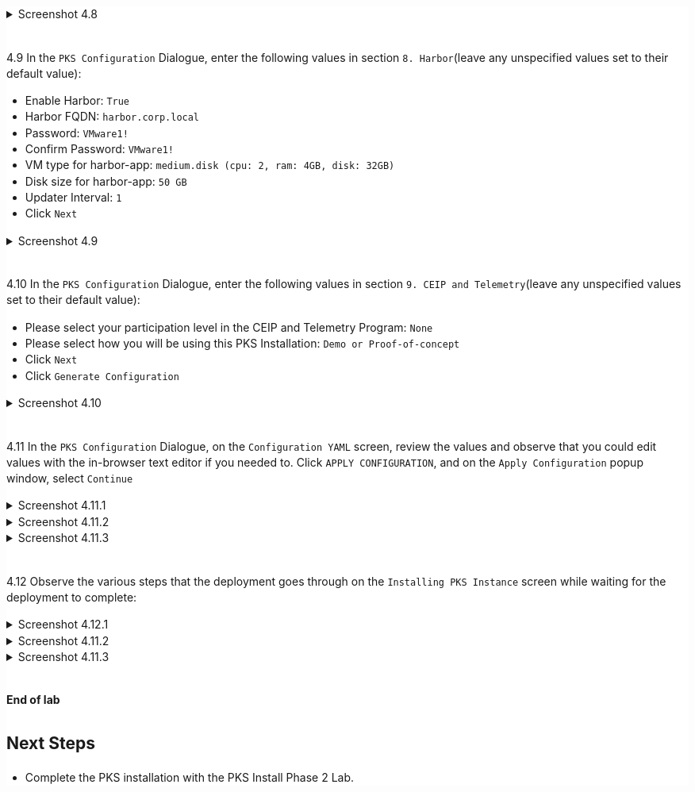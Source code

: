 <details><summary>Screenshot 4.8</summary></details>
<br/>

4.9 In the `PKS Configuration` Dialogue, enter the following values in section `8. Harbor`(leave any unspecified values set to their default value):

- Enable Harbor: `True`
- Harbor FQDN: `harbor.corp.local`
- Password:   `VMware1!`
- Confirm Password: `VMware1!`
- VM type for harbor-app: `medium.disk (cpu: 2, ram: 4GB, disk: 32GB)`
- Disk size for harbor-app: `50 GB`
- Updater Interval: `1`
- Click `Next`

<details><summary>Screenshot 4.9</summary></details>
<br/>

4.10 In the `PKS Configuration` Dialogue, enter the following values in section `9. CEIP and Telemetry`(leave any unspecified values set to their default value):

- Please select your participation level in the CEIP and Telemetry Program: `None`
- Please select how you will be using this PKS Installation: `Demo or Proof-of-concept`
- Click `Next`
- Click `Generate Configuration`

<details><summary>Screenshot 4.10</summary></details>
<br/>

4.11 In the `PKS Configuration` Dialogue, on the `Configuration YAML` screen, review the values and observe that you could edit values with the in-browser text editor if you needed to. Click `APPLY CONFIGURATION`, and on the `Apply Configuration` popup window, select `Continue`

<details><summary>Screenshot 4.11.1</summary></details>

<details><summary>Screenshot 4.11.2</summary></details>

<details><summary>Screenshot 4.11.3</summary></details>
<br/>

4.12 Observe the various steps that the deployment goes through on the `Installing PKS Instance` screen while waiting for the deployment to complete:

<details><summary>Screenshot 4.12.1</summary></details>

<details><summary>Screenshot 4.11.2</summary></details>

<details><summary>Screenshot 4.11.3</summary></details>
<br/>




**End of lab**

## Next Steps
- Complete the PKS installation with the PKS Install Phase 2 Lab.




